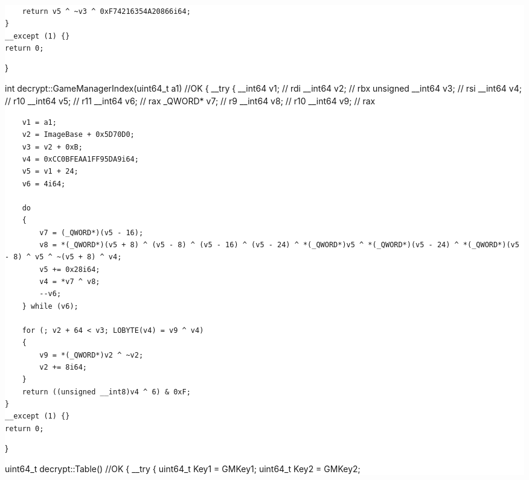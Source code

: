 		return v5 ^ ~v3 ^ 0xF74216354A20866i64;
	}
	__except (1) {}
	return 0;
}

int decrypt::GameManagerIndex(uint64_t a1) //OK
{
	__try
	{
		__int64 v1; // rdi
		__int64 v2; // rbx
		unsigned __int64 v3; // rsi
		__int64 v4; // r10
		__int64 v5; // r11
		__int64 v6; // rax
		_QWORD* v7; // r9
		__int64 v8; // r10
		__int64 v9; // rax

		v1 = a1;
		v2 = ImageBase + 0x5D70D0;
		v3 = v2 + 0xB;
		v4 = 0xCC0BFEAA1FF95DA9i64;
		v5 = v1 + 24;
		v6 = 4i64;

		do
		{
			v7 = (_QWORD*)(v5 - 16);
			v8 = *(_QWORD*)(v5 + 8) ^ (v5 - 8) ^ (v5 - 16) ^ (v5 - 24) ^ *(_QWORD*)v5 ^ *(_QWORD*)(v5 - 24) ^ *(_QWORD*)(v5 - 8) ^ v5 ^ ~(v5 + 8) ^ v4;
			v5 += 0x28i64;
			v4 = *v7 ^ v8;
			--v6;
		} while (v6);

		for (; v2 + 64 < v3; LOBYTE(v4) = v9 ^ v4)
		{
			v9 = *(_QWORD*)v2 ^ ~v2;
			v2 += 8i64;
		}
		return ((unsigned __int8)v4 ^ 6) & 0xF;
	}
	__except (1) {}
	return 0;
}

uint64_t decrypt::Table() //OK
{
	__try
	{
		uint64_t Key1 = GMKey1;
		uint64_t Key2 = GMKey2;
